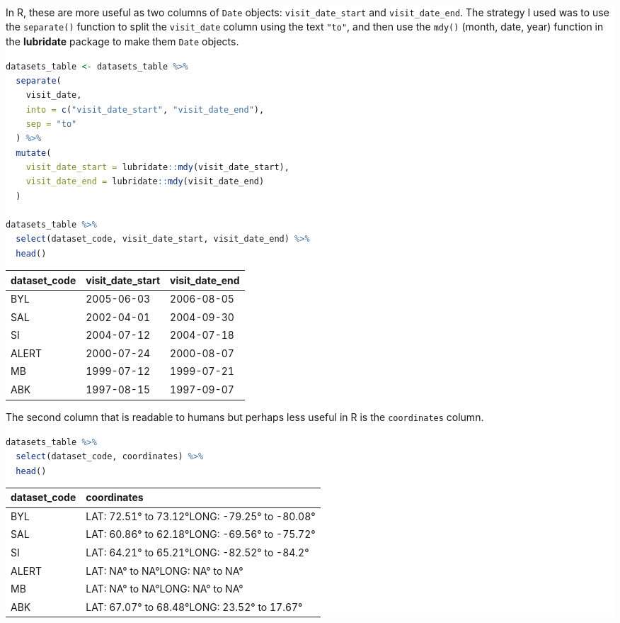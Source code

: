 In R, these are more useful as two columns of `Date` objects: `visit_date_start` and `visit_date_end`. The strategy I used was to use the `separate()` function to split the `visit_date` column using the text `"to"`, and then use the `mdy()` (month, date, year) function in the **lubridate** package to make them `Date` objects.

``` r
datasets_table <- datasets_table %>%
  separate(
    visit_date, 
    into = c("visit_date_start", "visit_date_end"), 
    sep = "to"
  ) %>%
  mutate(
    visit_date_start = lubridate::mdy(visit_date_start),
    visit_date_end = lubridate::mdy(visit_date_end)
  )

datasets_table %>%
  select(dataset_code, visit_date_start, visit_date_end) %>%
  head()
```

| dataset\_code | visit\_date\_start | visit\_date\_end |
|:--------------|:-------------------|:-----------------|
| BYL           | 2005-06-03         | 2006-08-05       |
| SAL           | 2002-04-01         | 2004-09-30       |
| SI            | 2004-07-12         | 2004-07-18       |
| ALERT         | 2000-07-24         | 2000-08-07       |
| MB            | 1999-07-12         | 1999-07-21       |
| ABK           | 1997-08-15         | 1997-09-07       |

The second column that is readable to humans but perhaps less useful in R is the `coordinates` column.

``` r
datasets_table %>%
  select(dataset_code, coordinates) %>%
  head()
```

| dataset\_code | coordinates                                   |
|:--------------|:----------------------------------------------|
| BYL           | LAT: 72.51° to 73.12°LONG: -79.25° to -80.08° |
| SAL           | LAT: 60.86° to 62.18°LONG: -69.56° to -75.72° |
| SI            | LAT: 64.21° to 65.21°LONG: -82.52° to -84.2°  |
| ALERT         | LAT: NA° to NA°LONG: NA° to NA°               |
| MB            | LAT: NA° to NA°LONG: NA° to NA°               |
| ABK           | LAT: 67.07° to 68.48°LONG: 23.52° to 17.67°   |
